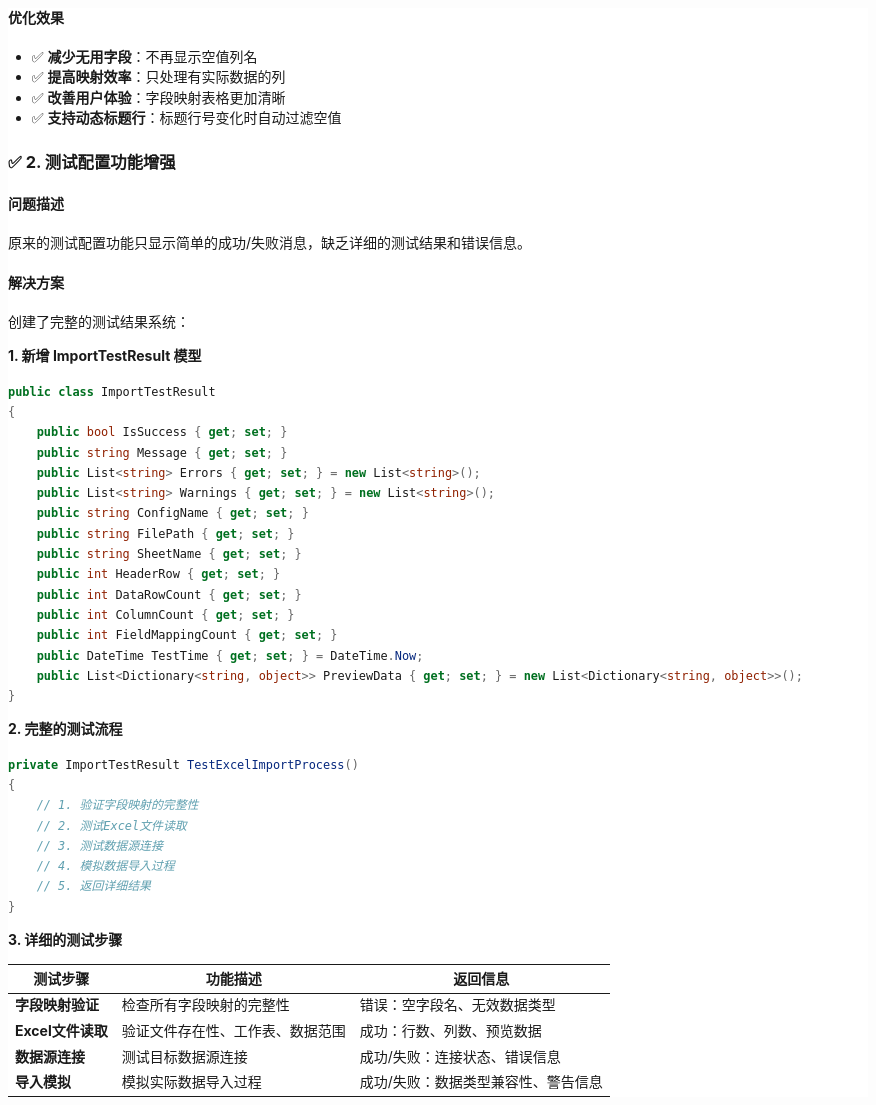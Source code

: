 #### 优化效果
- ✅ **减少无用字段**：不再显示空值列名
- ✅ **提高映射效率**：只处理有实际数据的列
- ✅ **改善用户体验**：字段映射表格更加清晰
- ✅ **支持动态标题行**：标题行号变化时自动过滤空值

### ✅ 2. 测试配置功能增强

#### 问题描述
原来的测试配置功能只显示简单的成功/失败消息，缺乏详细的测试结果和错误信息。

#### 解决方案
创建了完整的测试结果系统：

**1. 新增 ImportTestResult 模型**
```csharp
public class ImportTestResult
{
    public bool IsSuccess { get; set; }
    public string Message { get; set; }
    public List<string> Errors { get; set; } = new List<string>();
    public List<string> Warnings { get; set; } = new List<string>();
    public string ConfigName { get; set; }
    public string FilePath { get; set; }
    public string SheetName { get; set; }
    public int HeaderRow { get; set; }
    public int DataRowCount { get; set; }
    public int ColumnCount { get; set; }
    public int FieldMappingCount { get; set; }
    public DateTime TestTime { get; set; } = DateTime.Now;
    public List<Dictionary<string, object>> PreviewData { get; set; } = new List<Dictionary<string, object>>();
}
```

**2. 完整的测试流程**
```csharp
private ImportTestResult TestExcelImportProcess()
{
    // 1. 验证字段映射的完整性
    // 2. 测试Excel文件读取
    // 3. 测试数据源连接
    // 4. 模拟数据导入过程
    // 5. 返回详细结果
}
```

**3. 详细的测试步骤**

| 测试步骤 | 功能描述 | 返回信息 |
|---------|---------|---------|
| **字段映射验证** | 检查所有字段映射的完整性 | 错误：空字段名、无效数据类型 |
| **Excel文件读取** | 验证文件存在性、工作表、数据范围 | 成功：行数、列数、预览数据 |
| **数据源连接** | 测试目标数据源连接 | 成功/失败：连接状态、错误信息 |
| **导入模拟** | 模拟实际数据导入过程 | 成功/失败：数据类型兼容性、警告信息 |
